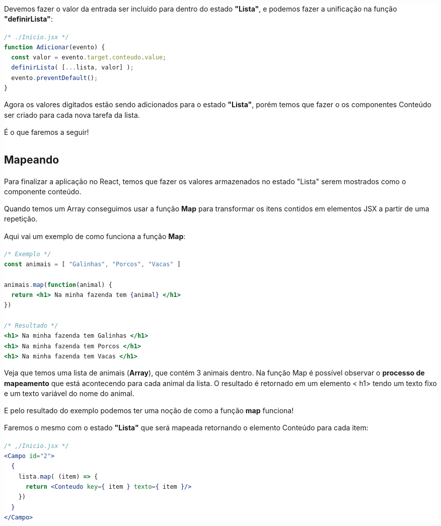 Devemos fazer o valor da entrada ser incluído para dentro do estado **"Lista"**, e podemos fazer a unificação na função **"definirLista"**:

```jsx
/* ./Inicio.jsx */
function Adicionar(evento) {
  const valor = evento.target.conteudo.value;
  definirLista( [...lista, valor] );
  evento.preventDefault();
}
```
Agora os valores digitados estão sendo adicionados para o estado **"Lista"**, porém temos que fazer o os componentes Conteúdo ser criado para cada nova tarefa da lista.

É o que faremos a seguir!

## Mapeando

Para finalizar a aplicação no React, temos que fazer os valores armazenados no estado "Lista" serem mostrados como o componente conteúdo.

Quando temos um Array conseguimos usar a função **Map** para transformar os itens contidos em elementos JSX a partir de uma repetição.

Aqui vai um exemplo de como funciona a função **Map**:

```jsx
/* Exemplo */
const animais = [ "Galinhas", "Porcos", "Vacas" ]

animais.map(function(animal) {
  return <h1> Na minha fazenda tem {animal} </h1>
})

/* Resultado */
<h1> Na minha fazenda tem Galinhas </h1>
<h1> Na minha fazenda tem Porcos </h1>
<h1> Na minha fazenda tem Vacas </h1>
```

Veja que temos uma lista de animais (**Array**), que contém 3 animais dentro. Na função Map é possível observar o **processo de mapeamento** que está acontecendo para cada animal da lista. O resultado é retornado em um elemento < h1> tendo um texto fixo e um texto variável do nome do animal.

E pelo resultado do exemplo podemos ter uma noção de como a função **map** funciona!

Faremos o mesmo com o estado **"Lista"** que será mapeada retornando o elemento Conteúdo para cada item:

```jsx
/* ,/Inicio.jsx */
<Campo id="2">
  {
    lista.map( (item) => {      
      return <Conteudo key={ item } texto={ item }/>
    })
  }
</Campo>
```
